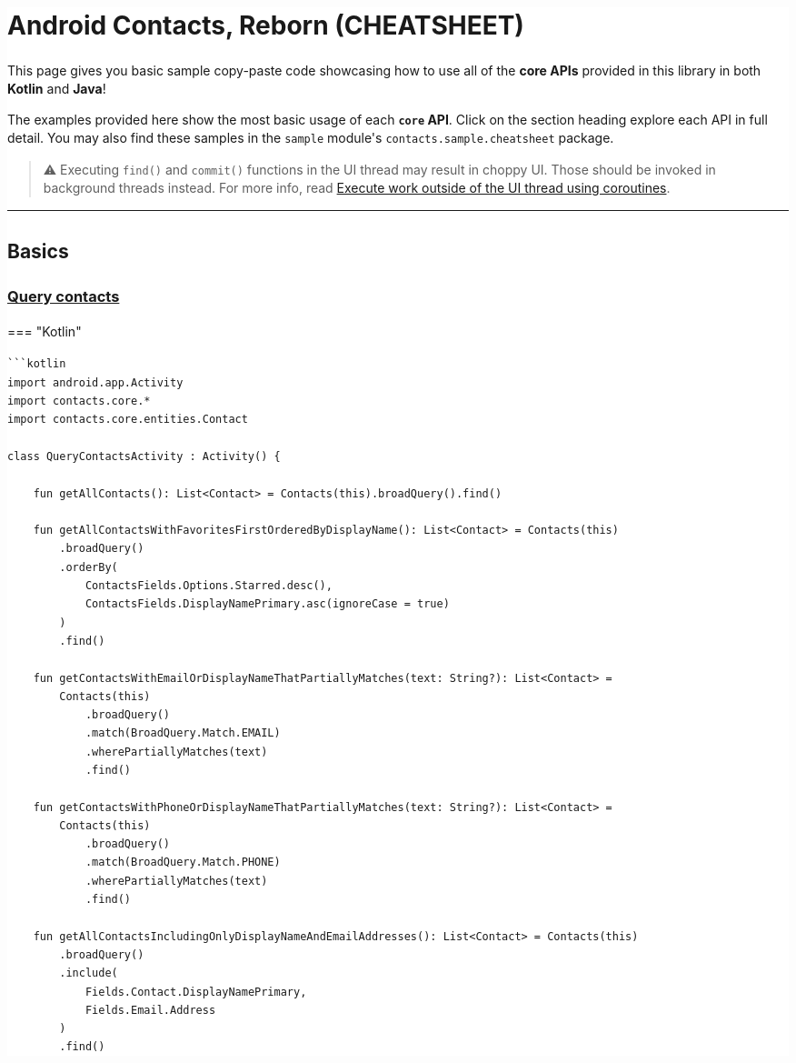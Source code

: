 # Android Contacts, Reborn (CHEATSHEET)

This page gives you basic sample copy-paste code showcasing how to use all of the **core APIs** 
provided in this library in both **Kotlin** and **Java**!

The examples provided here show the most basic usage of each **`core` API**. Click on the section 
heading explore each API in full detail. You may also find these samples in the `sample` module's
`contacts.sample.cheatsheet` package.

> ⚠️ Executing `find()` and `commit()` functions in the UI thread may result in choppy UI. Those
> should be invoked in background threads instead.
> For more info, read [Execute work outside of the UI thread using coroutines](./async/async-execution-coroutines.md).

----------------------------------------------------------------------------------------------------

## Basics

### [Query contacts](./basics/query-contacts.md)

=== "Kotlin"

    ```kotlin
    import android.app.Activity
    import contacts.core.*
    import contacts.core.entities.Contact
    
    class QueryContactsActivity : Activity() {
    
        fun getAllContacts(): List<Contact> = Contacts(this).broadQuery().find()
    
        fun getAllContactsWithFavoritesFirstOrderedByDisplayName(): List<Contact> = Contacts(this)
            .broadQuery()
            .orderBy(
                ContactsFields.Options.Starred.desc(),
                ContactsFields.DisplayNamePrimary.asc(ignoreCase = true)
            )
            .find()
    
        fun getContactsWithEmailOrDisplayNameThatPartiallyMatches(text: String?): List<Contact> =
            Contacts(this)
                .broadQuery()
                .match(BroadQuery.Match.EMAIL)
                .wherePartiallyMatches(text)
                .find()
    
        fun getContactsWithPhoneOrDisplayNameThatPartiallyMatches(text: String?): List<Contact> =
            Contacts(this)
                .broadQuery()
                .match(BroadQuery.Match.PHONE)
                .wherePartiallyMatches(text)
                .find()
    
        fun getAllContactsIncludingOnlyDisplayNameAndEmailAddresses(): List<Contact> = Contacts(this)
            .broadQuery()
            .include(
                Fields.Contact.DisplayNamePrimary,
                Fields.Email.Address
            )
            .find()
    